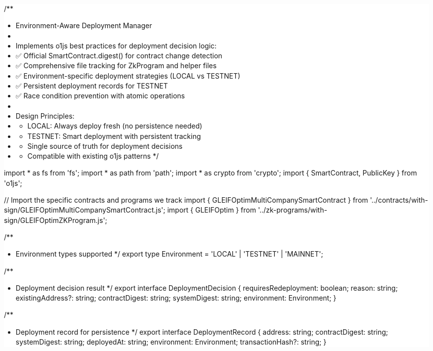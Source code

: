 /**
 * Environment-Aware Deployment Manager
 * 
 * Implements o1js best practices for deployment decision logic:
 * ✅ Official SmartContract.digest() for contract change detection
 * ✅ Comprehensive file tracking for ZkProgram and helper files
 * ✅ Environment-specific deployment strategies (LOCAL vs TESTNET)
 * ✅ Persistent deployment records for TESTNET
 * ✅ Race condition prevention with atomic operations
 * 
 * Design Principles:
 * - LOCAL: Always deploy fresh (no persistence needed)
 * - TESTNET: Smart deployment with persistent tracking
 * - Single source of truth for deployment decisions
 * - Compatible with existing o1js patterns
 */

import * as fs from 'fs';
import * as path from 'path';
import * as crypto from 'crypto';
import { SmartContract, PublicKey } from 'o1js';

// Import the specific contracts and programs we track
import { GLEIFOptimMultiCompanySmartContract } from '../contracts/with-sign/GLEIFOptimMultiCompanySmartContract.js';
import { GLEIFOptim } from '../zk-programs/with-sign/GLEIFOptimZKProgram.js';

/**
 * Environment types supported
 */
export type Environment = 'LOCAL' | 'TESTNET' | 'MAINNET';

/**
 * Deployment decision result
 */
export interface DeploymentDecision {
  requiresRedeployment: boolean;
  reason: string;
  existingAddress?: string;
  contractDigest: string;
  systemDigest: string;
  environment: Environment;
}

/**
 * Deployment record for persistence
 */
export interface DeploymentRecord {
  address: string;
  contractDigest: string;
  systemDigest: string;
  deployedAt: string;
  environment: Environment;
  transactionHash?: string;
}
